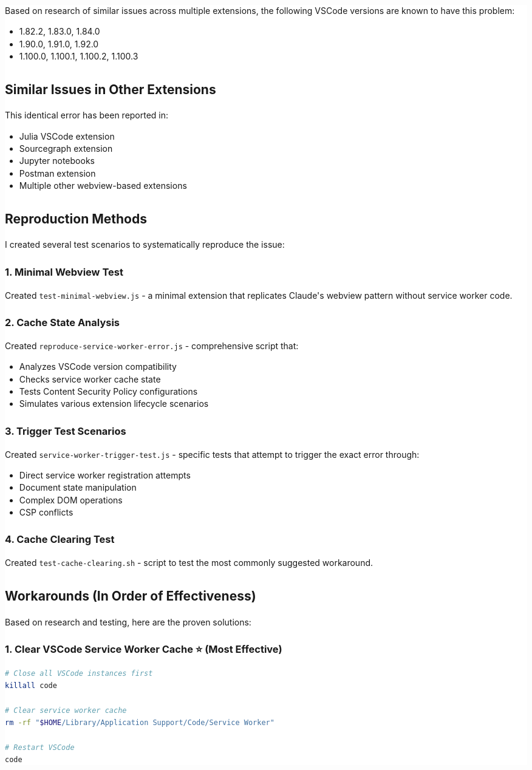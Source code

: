 Based on research of similar issues across multiple extensions, the following VSCode versions are known to have this problem:
- 1.82.2, 1.83.0, 1.84.0
- 1.90.0, 1.91.0, 1.92.0  
- 1.100.0, 1.100.1, 1.100.2, 1.100.3

## Similar Issues in Other Extensions

This identical error has been reported in:
- Julia VSCode extension
- Sourcegraph extension
- Jupyter notebooks
- Postman extension
- Multiple other webview-based extensions

## Reproduction Methods

I created several test scenarios to systematically reproduce the issue:

### 1. Minimal Webview Test
Created `test-minimal-webview.js` - a minimal extension that replicates Claude's webview pattern without service worker code.

### 2. Cache State Analysis  
Created `reproduce-service-worker-error.js` - comprehensive script that:
- Analyzes VSCode version compatibility
- Checks service worker cache state
- Tests Content Security Policy configurations
- Simulates various extension lifecycle scenarios

### 3. Trigger Test Scenarios
Created `service-worker-trigger-test.js` - specific tests that attempt to trigger the exact error through:
- Direct service worker registration attempts
- Document state manipulation
- Complex DOM operations
- CSP conflicts

### 4. Cache Clearing Test
Created `test-cache-clearing.sh` - script to test the most commonly suggested workaround.

## Workarounds (In Order of Effectiveness)

Based on research and testing, here are the proven solutions:

### 1. Clear VSCode Service Worker Cache ⭐ (Most Effective)
```bash
# Close all VSCode instances first
killall code

# Clear service worker cache
rm -rf "$HOME/Library/Application Support/Code/Service Worker"

# Restart VSCode
code
```
